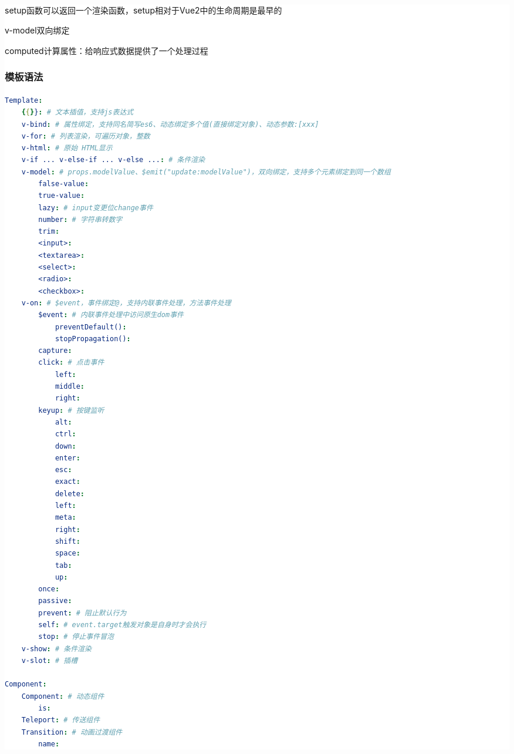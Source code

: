 setup函数可以返回一个渲染函数，setup相对于Vue2中的生命周期是最早的

v-model双向绑定

computed计算属性：给响应式数据提供了一个处理过程



### 模板语法
```yaml
Template:
    {{}}: # 文本插值，支持js表达式
    v-bind: # 属性绑定，支持同名简写es6、动态绑定多个值(直接绑定对象)、动态参数:[xxx]
    v-for: # 列表渲染，可遍历对象，整数
    v-html: # 原始 HTML显示
    v-if ... v-else-if ... v-else ...: # 条件渲染
    v-model: # props.modelValue、$emit("update:modelValue")，双向绑定，支持多个元素绑定到同一个数组
		false-value:
		true-value:
		lazy: # input变更位change事件
		number: # 字符串转数字
		trim:
		<input>:
		<textarea>:
		<select>:
		<radio>:
		<checkbox>:
    v-on: # $event，事件绑定@，支持内联事件处理，方法事件处理
        $event: # 内联事件处理中访问原生dom事件
			preventDefault():
			stopPropagation():
		capture:
		click: # 点击事件
			left:
			middle:
			right:
		keyup: # 按键监听
			alt:
			ctrl:
			down:
			enter:
			esc:
			exact:
			delete:
			left:
			meta:
			right:
			shift:
			space:
			tab:
			up:
		once:
		passive:
        prevent: # 阻止默认行为
		self: # event.target触发对象是自身时才会执行
		stop: # 停止事件冒泡
    v-show: # 条件渲染
    v-slot: # 插槽

Component:
    Component: # 动态组件 
        is:
    Teleport: # 传送组件
    Transition: # 动画过渡组件
        name:
```